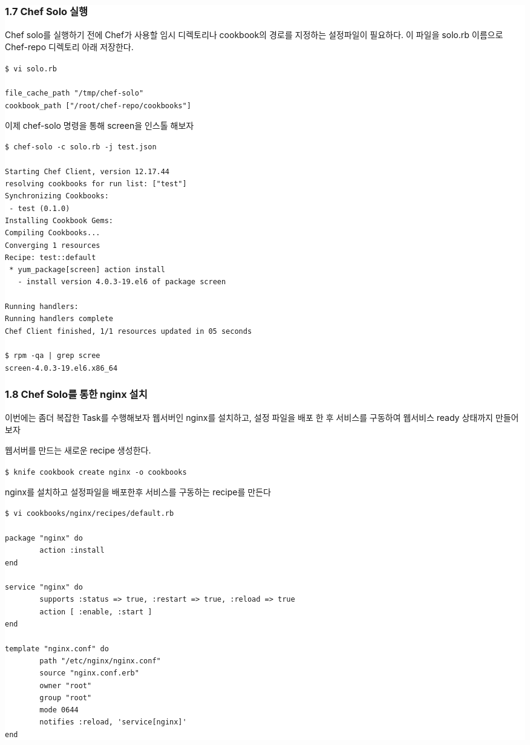 ### 1.7 Chef Solo 실행
Chef solo를 실행하기 전에 Chef가 사용할 임시 디렉토리나 cookbook의 경로를 지정하는 설정파일이 필요하다. 이 파일을 solo.rb 이름으로 Chef-repo 디렉토리 아래 저장한다.

~~~~
$ vi solo.rb

file_cache_path "/tmp/chef-solo"
cookbook_path ["/root/chef-repo/cookbooks"]
~~~~

이제 chef-solo 명령을 통해 screen을 인스톨 해보자

~~~~
$ chef-solo -c solo.rb -j test.json

Starting Chef Client, version 12.17.44
resolving cookbooks for run list: ["test"]
Synchronizing Cookbooks:
 - test (0.1.0)
Installing Cookbook Gems:
Compiling Cookbooks...
Converging 1 resources
Recipe: test::default
 * yum_package[screen] action install
   - install version 4.0.3-19.el6 of package screen

Running handlers:
Running handlers complete
Chef Client finished, 1/1 resources updated in 05 seconds

$ rpm -qa | grep scree
screen-4.0.3-19.el6.x86_64
~~~~

### 1.8 Chef Solo를 통한 nginx 설치
이번에는 좀더 복잡한 Task를 수행해보자 웹서버인 nginx를 설치하고, 설정 파일을 배포 한 후 서비스를 구동하여 웹서비스 ready 상태까지 만들어보자

웹서버를 만드는 새로운 recipe 생성한다.

~~~~
$ knife cookbook create nginx -o cookbooks
~~~~

nginx를 설치하고 설정파일을 배포한후 서비스를 구동하는 recipe를 만든다

~~~~
$ vi cookbooks/nginx/recipes/default.rb

package "nginx" do
        action :install
end

service "nginx" do
        supports :status => true, :restart => true, :reload => true
        action [ :enable, :start ]
end

template "nginx.conf" do
        path "/etc/nginx/nginx.conf"
        source "nginx.conf.erb"
        owner "root"
        group "root"
        mode 0644
        notifies :reload, 'service[nginx]'
end
~~~~
